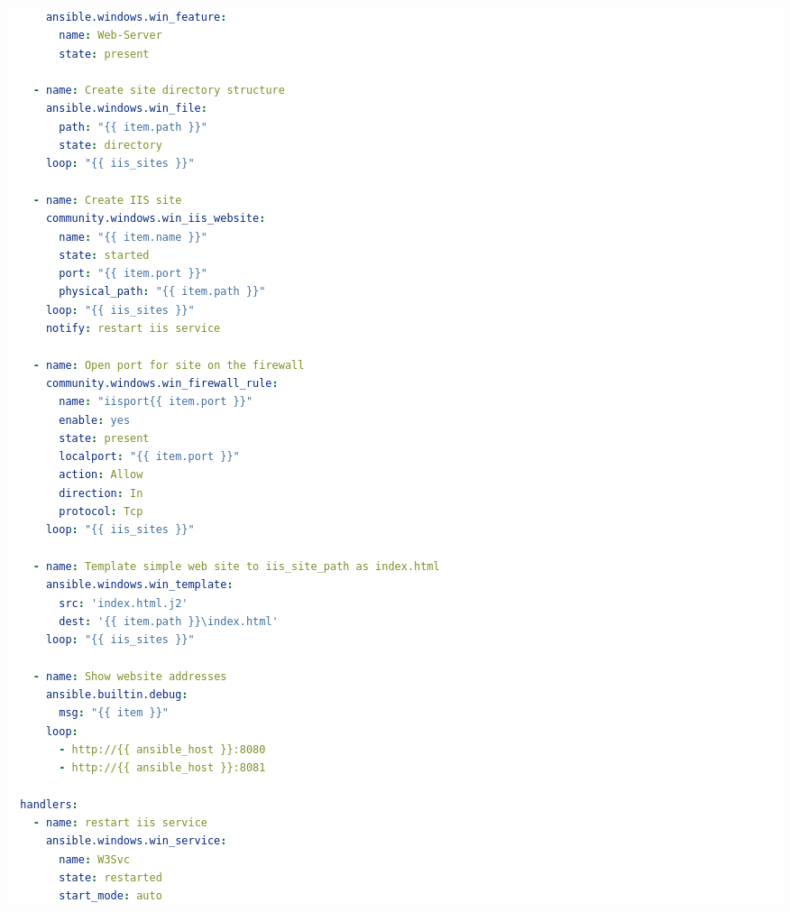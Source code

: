 ```yaml
      ansible.windows.win_feature:
        name: Web-Server
        state: present

    - name: Create site directory structure
      ansible.windows.win_file:
        path: "{{ item.path }}"
        state: directory
      loop: "{{ iis_sites }}"

    - name: Create IIS site
      community.windows.win_iis_website:
        name: "{{ item.name }}"
        state: started
        port: "{{ item.port }}"
        physical_path: "{{ item.path }}"
      loop: "{{ iis_sites }}"
      notify: restart iis service

    - name: Open port for site on the firewall
      community.windows.win_firewall_rule:
        name: "iisport{{ item.port }}"
        enable: yes
        state: present
        localport: "{{ item.port }}"
        action: Allow
        direction: In
        protocol: Tcp
      loop: "{{ iis_sites }}"

    - name: Template simple web site to iis_site_path as index.html
      ansible.windows.win_template:
        src: 'index.html.j2'
        dest: '{{ item.path }}\index.html'
      loop: "{{ iis_sites }}"

    - name: Show website addresses
      ansible.builtin.debug:
        msg: "{{ item }}"
      loop:
        - http://{{ ansible_host }}:8080
        - http://{{ ansible_host }}:8081

  handlers:
    - name: restart iis service
      ansible.windows.win_service:
        name: W3Svc
        state: restarted
        start_mode: auto
```
